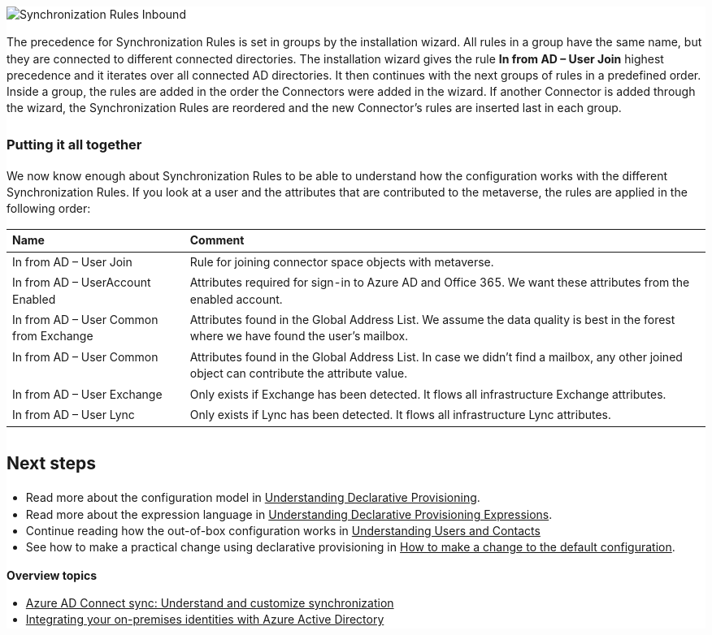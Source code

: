 ![Synchronization Rules Inbound](./media/active-directory-aadconnectsync-understanding-default-configuration/syncrulesinbound.png)

The precedence for Synchronization Rules is set in groups by the installation wizard. All rules in a group have the same name, but they are connected to different connected directories. The installation wizard gives the rule **In from AD – User Join** highest precedence and it iterates over all connected AD directories. It then continues with the next groups of rules in a predefined order. Inside a group, the rules are added in the order the Connectors were added in the wizard. If another Connector is added through the wizard, the Synchronization Rules are reordered and the new Connector’s rules are inserted last in each group.

### Putting it all together
We now know enough about Synchronization Rules to be able to understand how the configuration works with the different Synchronization Rules. If you look at a user and the attributes that are contributed to the metaverse, the rules are applied in the following order:

| Name | Comment |
|:--- |:--- |
| In from AD – User Join |Rule for joining connector space objects with metaverse. |
| In from AD – UserAccount Enabled |Attributes required for sign-in to Azure AD and Office 365. We want these attributes from the enabled account. |
| In from AD – User Common from Exchange |Attributes found in the Global Address List. We assume the data quality is best in the forest where we have found the user’s mailbox. |
| In from AD – User Common |Attributes found in the Global Address List. In case we didn’t find a mailbox, any other joined object can contribute the attribute value. |
| In from AD – User Exchange |Only exists if Exchange has been detected. It flows all infrastructure Exchange attributes. |
| In from AD – User Lync |Only exists if Lync has been detected. It flows all infrastructure Lync attributes. |

## Next steps
* Read more about the configuration model in [Understanding Declarative Provisioning](active-directory-aadconnectsync-understanding-declarative-provisioning.md).
* Read more about the expression language in [Understanding Declarative Provisioning Expressions](active-directory-aadconnectsync-understanding-declarative-provisioning-expressions.md).
* Continue reading how the out-of-box configuration works in [Understanding Users and Contacts](active-directory-aadconnectsync-understanding-users-and-contacts.md)
* See how to make a practical change using declarative provisioning in [How to make a change to the default configuration](active-directory-aadconnectsync-change-the-configuration.md).

**Overview topics**

* [Azure AD Connect sync: Understand and customize synchronization](active-directory-aadconnectsync-whatis.md)
* [Integrating your on-premises identities with Azure Active Directory](active-directory-aadconnect.md)

